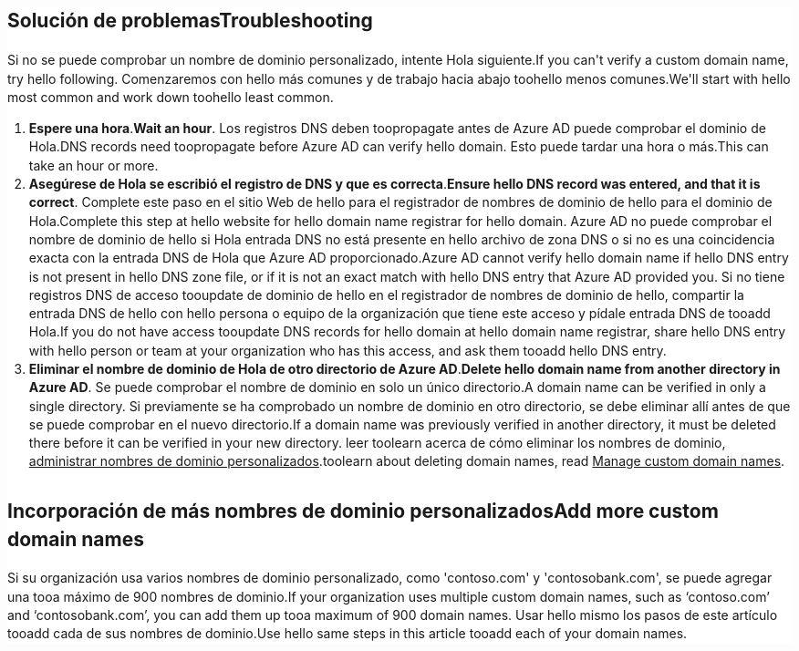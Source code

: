 ## <a name="troubleshooting"></a><span data-ttu-id="0969e-150">Solución de problemas</span><span class="sxs-lookup"><span data-stu-id="0969e-150">Troubleshooting</span></span>
<span data-ttu-id="0969e-151">Si no se puede comprobar un nombre de dominio personalizado, intente Hola siguiente.</span><span class="sxs-lookup"><span data-stu-id="0969e-151">If you can't verify a custom domain name, try hello following.</span></span> <span data-ttu-id="0969e-152">Comenzaremos con hello más comunes y de trabajo hacia abajo toohello menos comunes.</span><span class="sxs-lookup"><span data-stu-id="0969e-152">We'll start with hello most common and work down toohello least common.</span></span>

1. <span data-ttu-id="0969e-153">**Espere una hora**.</span><span class="sxs-lookup"><span data-stu-id="0969e-153">**Wait an hour**.</span></span> <span data-ttu-id="0969e-154">Los registros DNS deben toopropagate antes de Azure AD puede comprobar el dominio de Hola.</span><span class="sxs-lookup"><span data-stu-id="0969e-154">DNS records need toopropagate before Azure AD can verify hello domain.</span></span> <span data-ttu-id="0969e-155">Esto puede tardar una hora o más.</span><span class="sxs-lookup"><span data-stu-id="0969e-155">This can take an hour or more.</span></span>
2. <span data-ttu-id="0969e-156">**Asegúrese de Hola se escribió el registro de DNS y que es correcta**.</span><span class="sxs-lookup"><span data-stu-id="0969e-156">**Ensure hello DNS record was entered, and that it is correct**.</span></span> <span data-ttu-id="0969e-157">Complete este paso en el sitio Web de hello para el registrador de nombres de dominio de hello para el dominio de Hola.</span><span class="sxs-lookup"><span data-stu-id="0969e-157">Complete this step at hello website for hello domain name registrar for hello domain.</span></span> <span data-ttu-id="0969e-158">Azure AD no puede comprobar el nombre de dominio de hello si Hola entrada DNS no está presente en hello archivo de zona DNS o si no es una coincidencia exacta con la entrada DNS de Hola que Azure AD proporcionado.</span><span class="sxs-lookup"><span data-stu-id="0969e-158">Azure AD cannot verify hello domain name if hello DNS entry is not present in hello DNS zone file, or if it is not an exact match with hello DNS entry that Azure AD provided you.</span></span> <span data-ttu-id="0969e-159">Si no tiene registros DNS de acceso tooupdate de dominio de hello en el registrador de nombres de dominio de hello, compartir la entrada DNS de hello con hello persona o equipo de la organización que tiene este acceso y pídale entrada DNS de tooadd Hola.</span><span class="sxs-lookup"><span data-stu-id="0969e-159">If you do not have access tooupdate DNS records for hello domain at hello domain name registrar, share hello DNS entry with hello person or team at your organization who has this access, and ask them tooadd hello DNS entry.</span></span>
3. <span data-ttu-id="0969e-160">**Eliminar el nombre de dominio de Hola de otro directorio de Azure AD**.</span><span class="sxs-lookup"><span data-stu-id="0969e-160">**Delete hello domain name from another directory in Azure AD**.</span></span> <span data-ttu-id="0969e-161">Se puede comprobar el nombre de dominio en solo un único directorio.</span><span class="sxs-lookup"><span data-stu-id="0969e-161">A domain name can be verified in only a single directory.</span></span> <span data-ttu-id="0969e-162">Si previamente se ha comprobado un nombre de dominio en otro directorio, se debe eliminar allí antes de que se puede comprobar en el nuevo directorio.</span><span class="sxs-lookup"><span data-stu-id="0969e-162">If a domain name was previously verified in another directory, it must be deleted there before it can be verified in your new directory.</span></span> <span data-ttu-id="0969e-163">leer toolearn acerca de cómo eliminar los nombres de dominio, [administrar nombres de dominio personalizados](active-directory-add-manage-domain-names.md).</span><span class="sxs-lookup"><span data-stu-id="0969e-163">toolearn about deleting domain names, read [Manage custom domain names](active-directory-add-manage-domain-names.md).</span></span>

## <a name="add-more-custom-domain-names"></a><span data-ttu-id="0969e-164">Incorporación de más nombres de dominio personalizados</span><span class="sxs-lookup"><span data-stu-id="0969e-164">Add more custom domain names</span></span>
<span data-ttu-id="0969e-165">Si su organización usa varios nombres de dominio personalizado, como 'contoso.com' y 'contosobank.com', se puede agregar una tooa máximo de 900 nombres de dominio.</span><span class="sxs-lookup"><span data-stu-id="0969e-165">If your organization uses multiple custom domain names, such as ‘contoso.com’ and ‘contosobank.com’, you can add them up tooa maximum of 900 domain names.</span></span> <span data-ttu-id="0969e-166">Usar hello mismo los pasos de este artículo tooadd cada de sus nombres de dominio.</span><span class="sxs-lookup"><span data-stu-id="0969e-166">Use hello same steps in this article tooadd each of your domain names.</span></span>
